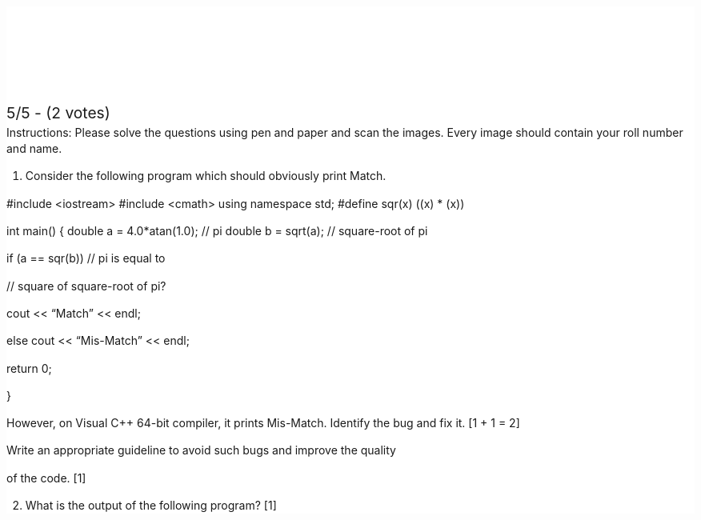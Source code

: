 <div class="kksr-stars-active" style="width: 138px;">
            <div class="kksr-star" style="padding-right: 4px">


<div class="kksr-icon" style="width: 24px; height: 24px;"></div>
        </div>
            <div class="kksr-star" style="padding-right: 4px">


<div class="kksr-icon" style="width: 24px; height: 24px;"></div>
        </div>
            <div class="kksr-star" style="padding-right: 4px">


<div class="kksr-icon" style="width: 24px; height: 24px;"></div>
        </div>
            <div class="kksr-star" style="padding-right: 4px">


<div class="kksr-icon" style="width: 24px; height: 24px;"></div>
        </div>
            <div class="kksr-star" style="padding-right: 4px">


<div class="kksr-icon" style="width: 24px; height: 24px;"></div>
        </div>
    </div>
</div>


<div class="kksr-legend" style="font-size: 19.2px;">
            5/5 - (2 votes)    </div>
    </div>
Instructions: Please solve the questions using pen and paper and scan the images. Every image should contain your roll number and name.

1. Consider the following program which should obviously print Match.

#include &lt;iostream&gt; #include &lt;cmath&gt; using namespace std; #define sqr(x) ((x) * (x))

int main() { double a = 4.0*atan(1.0); // pi double b = sqrt(a); // square-root of pi

if (a == sqr(b)) // pi is equal to

// square of square-root of pi?

cout &lt;&lt; “Match” &lt;&lt; endl;

else cout &lt;&lt; “Mis-Match” &lt;&lt; endl;

return 0;

}

However, on Visual C++ 64-bit compiler, it prints Mis-Match. Identify the bug and fix it. [1 + 1 = 2]

Write an appropriate guideline to avoid such bugs and improve the quality

of the code. [1]

2. What is the output of the following program? [1]
